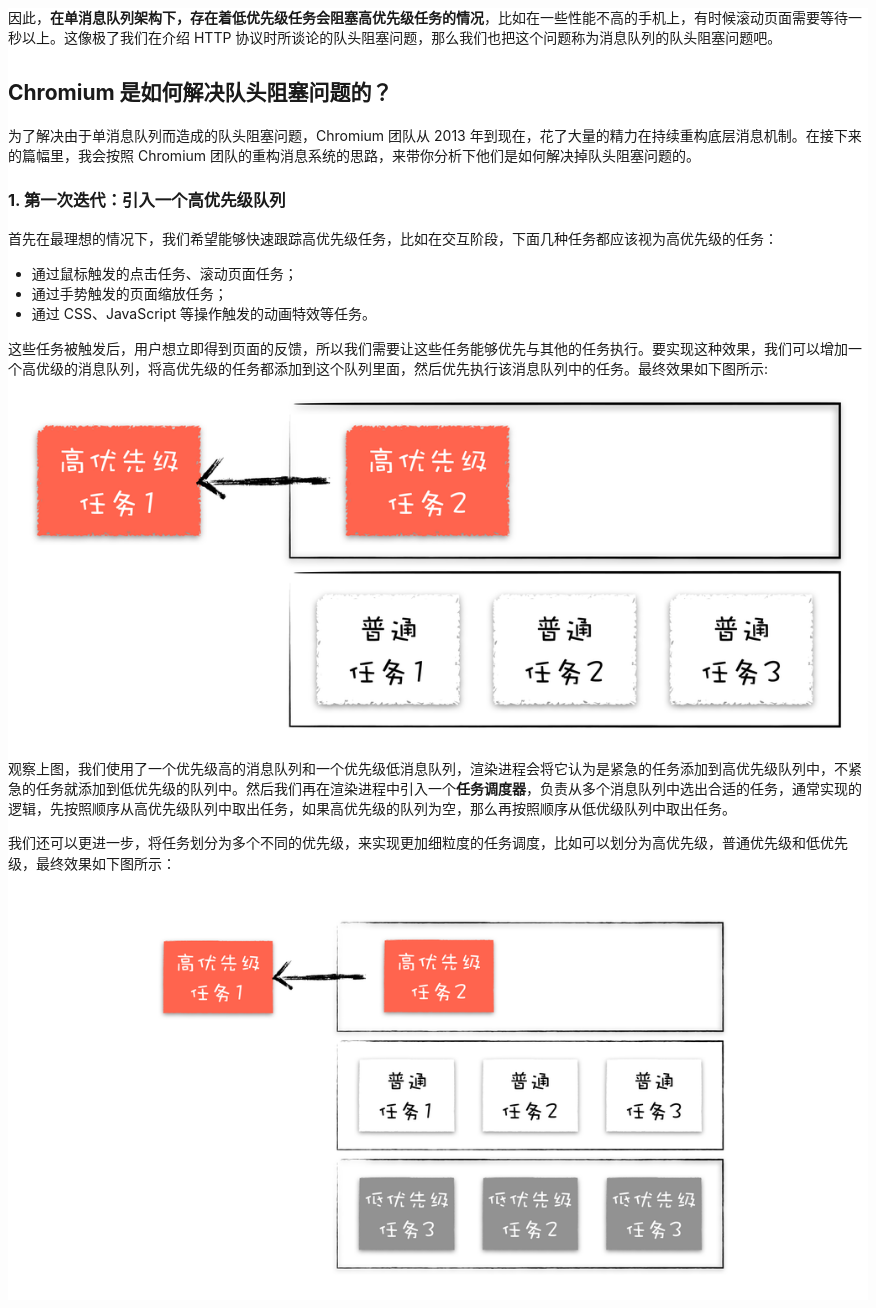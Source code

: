 因此，**在单消息队列架构下，存在着低优先级任务会阻塞高优先级任务的情况**，比如在一些性能不高的手机上，有时候滚动页面需要等待一秒以上。这像极了我们在介绍 HTTP 协议时所谈论的队头阻塞问题，那么我们也把这个问题称为消息队列的队头阻塞问题吧。

## Chromium 是如何解决队头阻塞问题的？

为了解决由于单消息队列而造成的队头阻塞问题，Chromium 团队从 2013 年到现在，花了大量的精力在持续重构底层消息机制。在接下来的篇幅里，我会按照 Chromium 团队的重构消息系统的思路，来带你分析下他们是如何解决掉队头阻塞问题的。

### 1. 第一次迭代：引入一个高优先级队列

首先在最理想的情况下，我们希望能够快速跟踪高优先级任务，比如在交互阶段，下面几种任务都应该视为高优先级的任务：

* 通过鼠标触发的点击任务、滚动页面任务；
* 通过手势触发的页面缩放任务；
* 通过 CSS、JavaScript 等操作触发的动画特效等任务。

这些任务被触发后，用户想立即得到页面的反馈，所以我们需要让这些任务能够优先与其他的任务执行。要实现这种效果，我们可以增加一个高优级的消息队列，将高优先级的任务都添加到这个队列里面，然后优先执行该消息队列中的任务。最终效果如下图所示:

![](../../../assets/imgs/part7/lesson37/039fdf4c399d20a75d7dea9448cc8fc1.jpg)

观察上图，我们使用了一个优先级高的消息队列和一个优先级低消息队列，渲染进程会将它认为是紧急的任务添加到高优先级队列中，不紧急的任务就添加到低优先级的队列中。然后我们再在渲染进程中引入一个**任务调度器**，负责从多个消息队列中选出合适的任务，通常实现的逻辑，先按照顺序从高优先级队列中取出任务，如果高优先级的队列为空，那么再按照顺序从低优级队列中取出任务。

我们还可以更进一步，将任务划分为多个不同的优先级，来实现更加细粒度的任务调度，比如可以划分为高优先级，普通优先级和低优先级，最终效果如下图所示：

![](../../../assets/imgs/part7/lesson37/d7c71113c6c13047fb79e7d120173b78.jpg)
